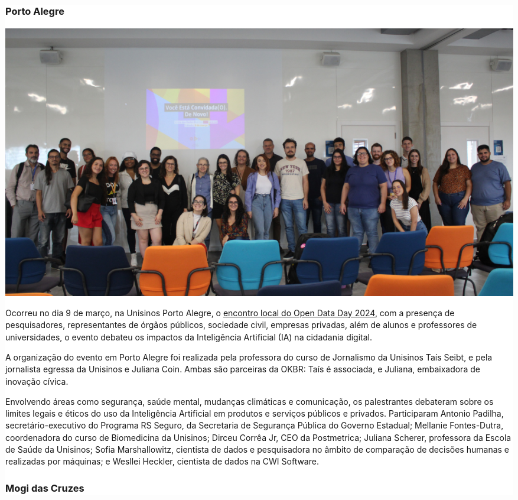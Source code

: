 ### Porto Alegre

![ODD Porto Alegre](/images/events/2024-04-10-ODD-Porto-Alegre.png)

Ocorreu no dia 9 de março, na Unisinos Porto Alegre, o [encontro local do Open Data Day 2024](https://mescla.cc/2024/03/14/open-data-day-debateu-os-impactos-da-inteligencia-artificial-na-cidadania-digital/), com a presença de pesquisadores, representantes de órgãos públicos, sociedade civil, empresas privadas, além de alunos e professores de universidades, o evento debateu os impactos da Inteligência Artificial (IA) na cidadania digital.   

A organização do evento em Porto Alegre foi realizada pela professora do curso de Jornalismo da Unisinos Taís Seibt, e pela jornalista egressa da Unisinos e Juliana Coin. Ambas são parceiras da OKBR: Taís é associada, e Juliana, embaixadora de inovação cívica.  

Envolvendo áreas como segurança, saúde mental, mudanças climáticas e comunicação, os palestrantes debateram sobre os limites legais e éticos do uso da Inteligência Artificial em produtos e serviços públicos e privados. Participaram Antonio Padilha, secretário-executivo do Programa RS Seguro, da Secretaria de Segurança Pública do Governo Estadual; Mellanie Fontes-Dutra, coordenadora do curso de Biomedicina da Unisinos; Dirceu Corrêa Jr, CEO da Postmetrica; Juliana Scherer, professora da Escola de Saúde da Unisinos; Sofia Marshallowitz, cientista de dados e pesquisadora no âmbito de comparação de decisões humanas e realizadas por máquinas; e Wesllei Heckler, cientista de dados na CWI Software. 

### Mogi das Cruzes
